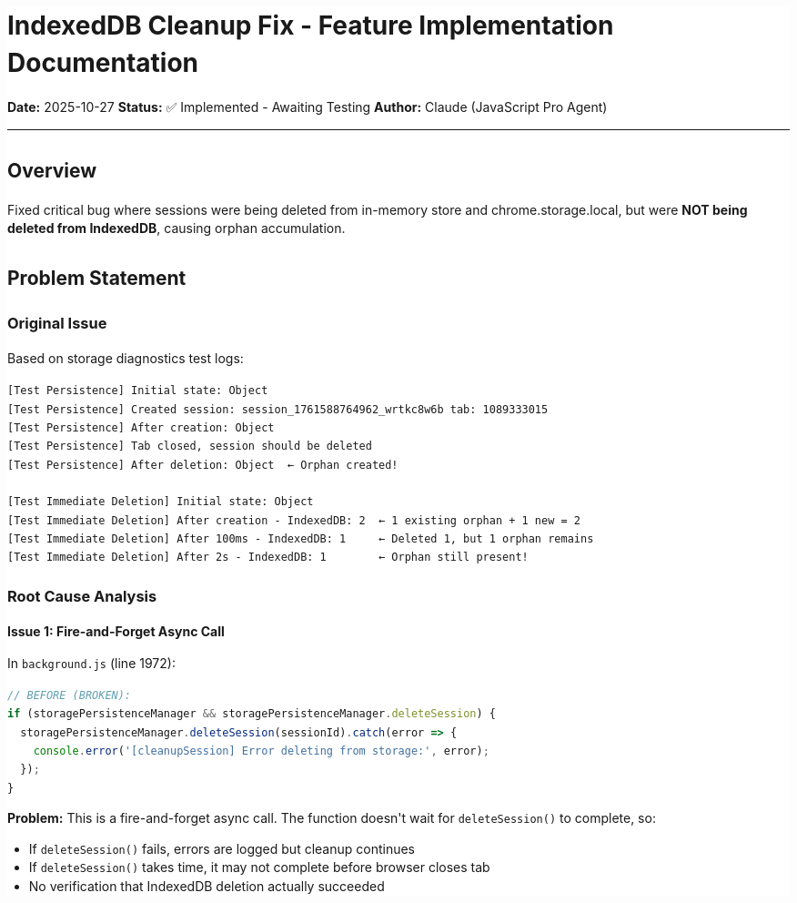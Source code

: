 # IndexedDB Cleanup Fix - Feature Implementation Documentation

**Date:** 2025-10-27
**Status:** ✅ Implemented - Awaiting Testing
**Author:** Claude (JavaScript Pro Agent)

---

## Overview

Fixed critical bug where sessions were being deleted from in-memory store and chrome.storage.local, but were **NOT being deleted from IndexedDB**, causing orphan accumulation.

## Problem Statement

### Original Issue

Based on storage diagnostics test logs:

```
[Test Persistence] Initial state: Object
[Test Persistence] Created session: session_1761588764962_wrtkc8w6b tab: 1089333015
[Test Persistence] After creation: Object
[Test Persistence] Tab closed, session should be deleted
[Test Persistence] After deletion: Object  ← Orphan created!

[Test Immediate Deletion] Initial state: Object
[Test Immediate Deletion] After creation - IndexedDB: 2  ← 1 existing orphan + 1 new = 2
[Test Immediate Deletion] After 100ms - IndexedDB: 1     ← Deleted 1, but 1 orphan remains
[Test Immediate Deletion] After 2s - IndexedDB: 1        ← Orphan still present!
```

### Root Cause Analysis

**Issue 1: Fire-and-Forget Async Call**

In `background.js` (line 1972):

```javascript
// BEFORE (BROKEN):
if (storagePersistenceManager && storagePersistenceManager.deleteSession) {
  storagePersistenceManager.deleteSession(sessionId).catch(error => {
    console.error('[cleanupSession] Error deleting from storage:', error);
  });
}
```

**Problem:** This is a fire-and-forget async call. The function doesn't wait for `deleteSession()` to complete, so:
- If `deleteSession()` fails, errors are logged but cleanup continues
- If `deleteSession()` takes time, it may not complete before browser closes tab
- No verification that IndexedDB deletion actually succeeded
